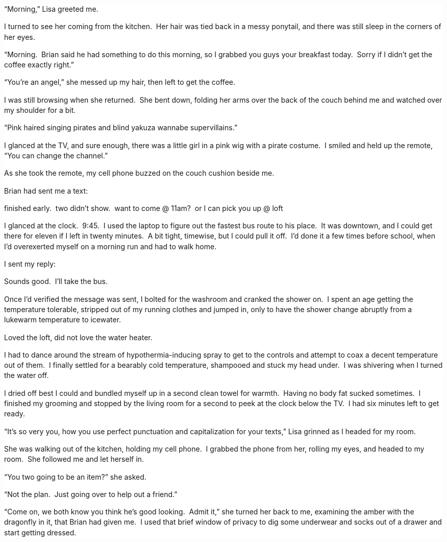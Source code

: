 “Morning,” Lisa greeted me.

I turned to see her coming from the kitchen.  Her hair was tied back in a messy ponytail, and there was still sleep in the corners of her eyes.

“Morning.  Brian said he had something to do this morning, so I grabbed you guys your breakfast today.  Sorry if I didn’t get the coffee exactly right.”

“You’re an angel,” she messed up my hair, then left to get the coffee.

I was still browsing when she returned.  She bent down, folding her arms over the back of the couch behind me and watched over my shoulder for a bit.

“Pink haired singing pirates and blind yakuza wannabe supervillains.”

I glanced at the TV, and sure enough, there was a little girl in a pink wig with a pirate costume.  I smiled and held up the remote, “You can change the channel.”

As she took the remote, my cell phone buzzed on the couch cushion beside me.

Brian had sent me a text:

finished early.  two didn’t show.  want to come @ 11am?  or I can pick you up @ loft

I glanced at the clock.  9:45.  I used the laptop to figure out the fastest bus route to his place.  It was downtown, and I could get there for eleven if I left in twenty minutes.  A bit tight, timewise, but I could pull it off.  I’d done it a few times before school, when I’d overexerted myself on a morning run and had to walk home.

I sent my reply:

Sounds good.  I’ll take the bus.

Once I’d verified the message was sent, I bolted for the washroom and cranked the shower on.  I spent an age getting the temperature tolerable, stripped out of my running clothes and jumped in, only to have the shower change abruptly from a lukewarm temperature to icewater.

Loved the loft, did not love the water heater.

I had to dance around the stream of hypothermia-inducing spray to get to the controls and attempt to coax a decent temperature out of them.  I finally settled for a bearably cold temperature, shampooed and stuck my head under.  I was shivering when I turned the water off.

I dried off best I could and bundled myself up in a second clean towel for warmth.  Having no body fat sucked sometimes.  I finished my grooming and stopped by the living room for a second to peek at the clock below the TV.  I had six minutes left to get ready.

“It’s so very you, how you use perfect punctuation and capitalization for your texts,” Lisa grinned as I headed for my room.

She was walking out of the kitchen, holding my cell phone.  I grabbed the phone from her, rolling my eyes, and headed to my room.  She followed me and let herself in.

“You two going to be an item?” she asked.

“Not the plan.  Just going over to help out a friend.”

“Come on, we both know you think he’s good looking.  Admit it,” she turned her back to me, examining the amber with the dragonfly in it, that Brian had given me.  I used that brief window of privacy to dig some underwear and socks out of a drawer and start getting dressed.
